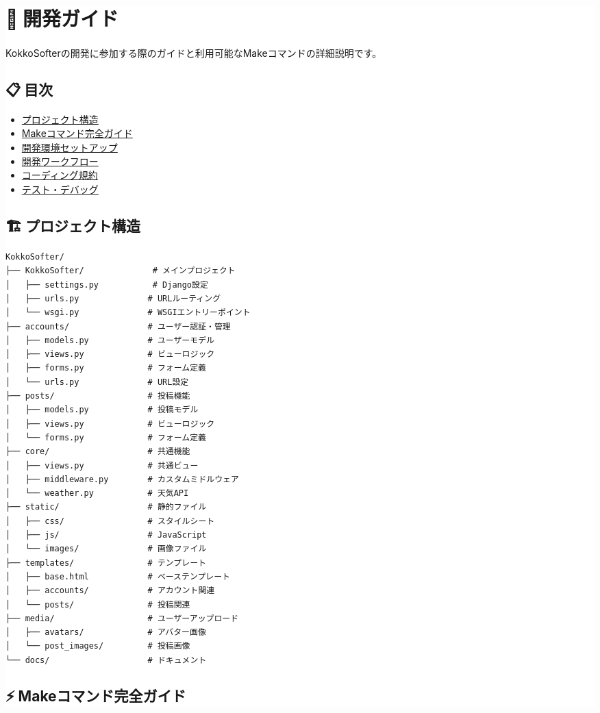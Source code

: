 # 🔧 開発ガイド

KokkoSofterの開発に参加する際のガイドと利用可能なMakeコマンドの詳細説明です。

## 📋 目次

- [プロジェクト構造](#プロジェクト構造)
- [Makeコマンド完全ガイド](#makeコマンド完全ガイド)
- [開発環境セットアップ](#開発環境セットアップ)
- [開発ワークフロー](#開発ワークフロー)
- [コーディング規約](#コーディング規約)
- [テスト・デバッグ](#テスト・デバッグ)

## 🏗️ プロジェクト構造

```
KokkoSofter/
├── KokkoSofter/              # メインプロジェクト
│   ├── settings.py           # Django設定
│   ├── urls.py              # URLルーティング
│   └── wsgi.py              # WSGIエントリーポイント
├── accounts/                # ユーザー認証・管理
│   ├── models.py            # ユーザーモデル
│   ├── views.py             # ビューロジック
│   ├── forms.py             # フォーム定義
│   └── urls.py              # URL設定
├── posts/                   # 投稿機能
│   ├── models.py            # 投稿モデル
│   ├── views.py             # ビューロジック
│   └── forms.py             # フォーム定義
├── core/                    # 共通機能
│   ├── views.py             # 共通ビュー
│   ├── middleware.py        # カスタムミドルウェア
│   └── weather.py           # 天気API
├── static/                  # 静的ファイル
│   ├── css/                 # スタイルシート
│   ├── js/                  # JavaScript
│   └── images/              # 画像ファイル
├── templates/               # テンプレート
│   ├── base.html            # ベーステンプレート
│   ├── accounts/            # アカウント関連
│   └── posts/               # 投稿関連
├── media/                   # ユーザーアップロード
│   ├── avatars/             # アバター画像
│   └── post_images/         # 投稿画像
└── docs/                    # ドキュメント
```

## ⚡ Makeコマンド完全ガイド
